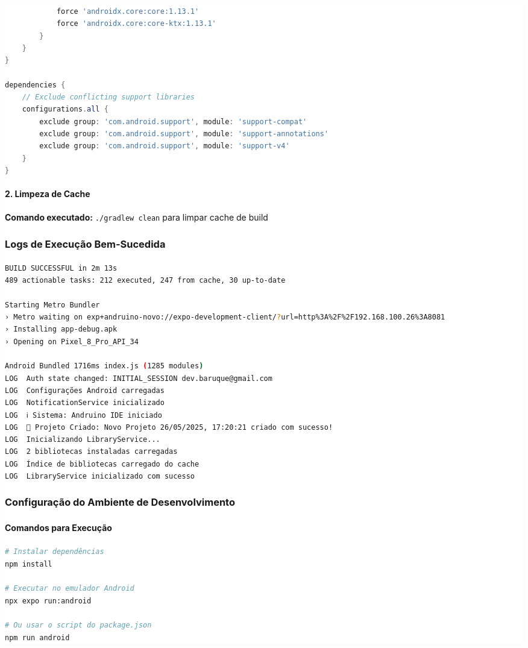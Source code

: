 ```gradle
            force 'androidx.core:core:1.13.1'
            force 'androidx.core:core-ktx:1.13.1'
        }
    }
}

dependencies {
    // Exclude conflicting support libraries
    configurations.all {
        exclude group: 'com.android.support', module: 'support-compat'
        exclude group: 'com.android.support', module: 'support-annotations'
        exclude group: 'com.android.support', module: 'support-v4'
    }
}
```

#### 2. Limpeza de Cache
**Comando executado:** `./gradlew clean` para limpar cache de build

### Logs de Execução Bem-Sucedida

```bash
BUILD SUCCESSFUL in 2m 13s
489 actionable tasks: 212 executed, 247 from cache, 30 up-to-date

Starting Metro Bundler
› Metro waiting on exp+andruino-novo://expo-development-client/?url=http%3A%2F%2F192.168.100.26%3A8081
› Installing app-debug.apk
› Opening on Pixel_8_Pro_API_34

Android Bundled 1716ms index.js (1285 modules)
LOG  Auth state changed: INITIAL_SESSION dev.baruque@gmail.com
LOG  Configurações Android carregadas
LOG  NotificationService inicializado
LOG  ℹ️ Sistema: Andruino IDE iniciado
LOG  📝 Projeto Criado: Novo Projeto 26/05/2025, 17:20:21 criado com sucesso!
LOG  Inicializando LibraryService...
LOG  2 bibliotecas instaladas carregadas
LOG  Índice de bibliotecas carregado do cache
LOG  LibraryService inicializado com sucesso
```

### Configuração do Ambiente de Desenvolvimento

#### Comandos para Execução
```bash
# Instalar dependências
npm install

# Executar no emulador Android
npx expo run:android

# Ou usar o script do package.json
npm run android
```
